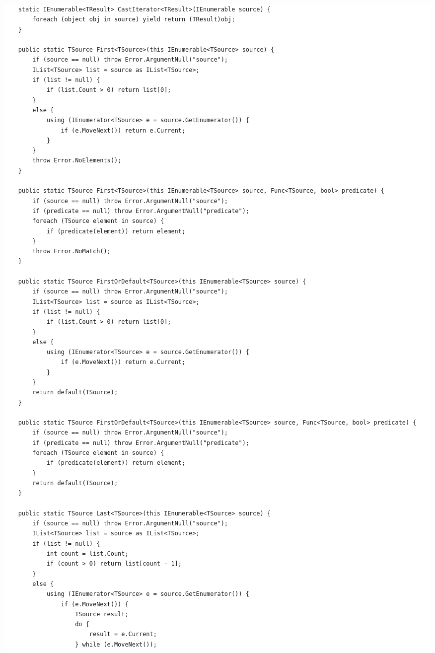         static IEnumerable<TResult> CastIterator<TResult>(IEnumerable source) {
            foreach (object obj in source) yield return (TResult)obj;
        }

        public static TSource First<TSource>(this IEnumerable<TSource> source) {
            if (source == null) throw Error.ArgumentNull("source");
            IList<TSource> list = source as IList<TSource>;
            if (list != null) {
                if (list.Count > 0) return list[0];
            }
            else {
                using (IEnumerator<TSource> e = source.GetEnumerator()) {
                    if (e.MoveNext()) return e.Current;
                }
            }
            throw Error.NoElements();
        }

        public static TSource First<TSource>(this IEnumerable<TSource> source, Func<TSource, bool> predicate) {
            if (source == null) throw Error.ArgumentNull("source");
            if (predicate == null) throw Error.ArgumentNull("predicate");
            foreach (TSource element in source) {
                if (predicate(element)) return element;
            }
            throw Error.NoMatch();
        }

        public static TSource FirstOrDefault<TSource>(this IEnumerable<TSource> source) {
            if (source == null) throw Error.ArgumentNull("source");
            IList<TSource> list = source as IList<TSource>;
            if (list != null) {
                if (list.Count > 0) return list[0];
            }
            else {
                using (IEnumerator<TSource> e = source.GetEnumerator()) {
                    if (e.MoveNext()) return e.Current;
                }
            }
            return default(TSource);
        }

        public static TSource FirstOrDefault<TSource>(this IEnumerable<TSource> source, Func<TSource, bool> predicate) {
            if (source == null) throw Error.ArgumentNull("source");
            if (predicate == null) throw Error.ArgumentNull("predicate");
            foreach (TSource element in source) {
                if (predicate(element)) return element;
            }
            return default(TSource);
        }

        public static TSource Last<TSource>(this IEnumerable<TSource> source) {
            if (source == null) throw Error.ArgumentNull("source");
            IList<TSource> list = source as IList<TSource>;
            if (list != null) {
                int count = list.Count;
                if (count > 0) return list[count - 1];
            }
            else {
                using (IEnumerator<TSource> e = source.GetEnumerator()) {
                    if (e.MoveNext()) {
                        TSource result;
                        do {
                            result = e.Current;
                        } while (e.MoveNext());